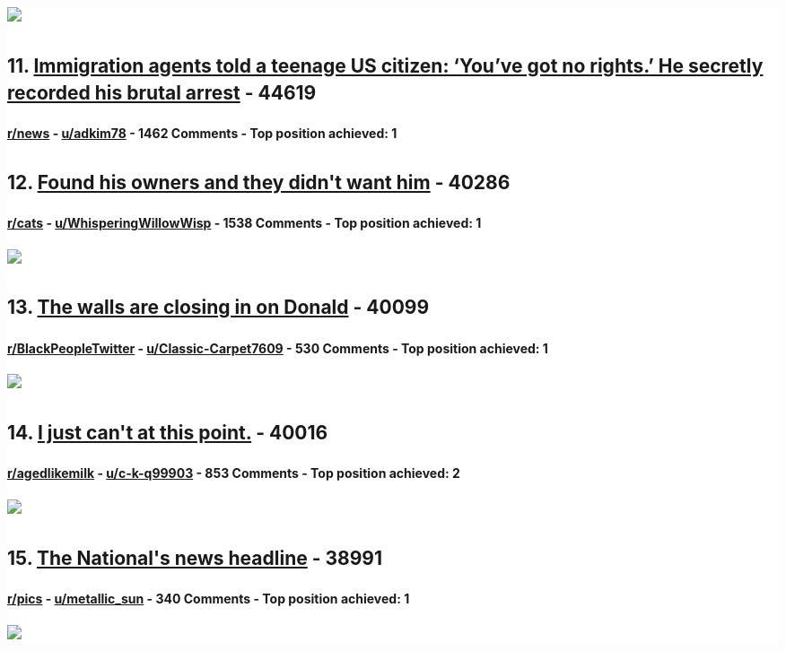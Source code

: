 <a href="https://i.redd.it/zrdv0uk2jyef1.jpeg"><img src="https://a.thumbs.redditmedia.com/KtRnAKcklXBuJOwcNbC5PaC2-oD_VZgKiWxdtKILzR8.jpg"></img></a>

## 11. [Immigration agents told a teenage US citizen: ‘You’ve got no rights.’ He secretly recorded his brutal arrest](http://reddit.com/r/news/comments/1m964jv/immigration_agents_told_a_teenage_us_citizen/) - 44619
#### [r/news](http://reddit.com/r/news) - [u/adkim78](http://reddit.com/u/adkim78) - 1462 Comments - Top position achieved: 1

## 12. [Found his owners and they didn't want him](http://reddit.com/r/cats/comments/1m9ce97/found_his_owners_and_they_didnt_want_him/) - 40286
#### [r/cats](http://reddit.com/r/cats) - [u/WhisperingWillowWisp](http://reddit.com/u/WhisperingWillowWisp) - 1538 Comments - Top position achieved: 1

<a href="https://www.reddit.com/gallery/1m9ce97"><img src="https://b.thumbs.redditmedia.com/GnqdheOJpIuc8IXdyVz20u0wUBJtri2Sj-YnkR9RiJI.jpg"></img></a>

## 13. [The walls are closing in on Donald](http://reddit.com/r/BlackPeopleTwitter/comments/1m91laz/the_walls_are_closing_in_on_donald/) - 40099
#### [r/BlackPeopleTwitter](http://reddit.com/r/BlackPeopleTwitter) - [u/Classic-Carpet7609](http://reddit.com/u/Classic-Carpet7609) - 530 Comments - Top position achieved: 1

<a href="https://i.redd.it/0sd5rr2mc1ff1.jpeg"><img src="https://b.thumbs.redditmedia.com/pzhnwNsyF896sgfur54hVs8-5qrHLvpmHjzwVOmEKTk.jpg"></img></a>

## 14. [I just can't at this point.](http://reddit.com/r/agedlikemilk/comments/1m92ijl/i_just_cant_at_this_point/) - 40016
#### [r/agedlikemilk](http://reddit.com/r/agedlikemilk) - [u/c-k-q99903](http://reddit.com/u/c-k-q99903) - 853 Comments - Top position achieved: 2

<a href="https://i.redd.it/hrokv6svi1ff1.png"><img src="https://b.thumbs.redditmedia.com/Y8RDS1Bn9WCnXO-ssoWxf_FyF1isaBLIQ-tCwuKQmDI.jpg"></img></a>

## 15. [The National's news headline](http://reddit.com/r/pics/comments/1m90vdf/the_nationals_news_headline/) - 38991
#### [r/pics](http://reddit.com/r/pics) - [u/metallic_sun](http://reddit.com/u/metallic_sun) - 340 Comments - Top position achieved: 1

<a href="https://i.redd.it/tkrq66ym71ff1.jpeg"><img src="https://b.thumbs.redditmedia.com/kmQwYtrCQOE0c96i23aHEyz6011DxjkLkfcyt4GgFrs.jpg"></img></a>
